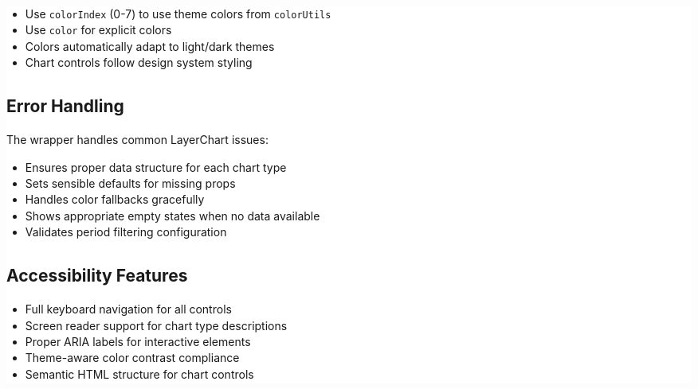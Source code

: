 - Use `colorIndex` (0-7) to use theme colors from `colorUtils`
- Use `color` for explicit colors  
- Colors automatically adapt to light/dark themes
- Chart controls follow design system styling

## Error Handling

The wrapper handles common LayerChart issues:

- Ensures proper data structure for each chart type
- Sets sensible defaults for missing props
- Handles color fallbacks gracefully
- Shows appropriate empty states when no data available
- Validates period filtering configuration

## Accessibility Features

- Full keyboard navigation for all controls
- Screen reader support for chart type descriptions
- Proper ARIA labels for interactive elements
- Theme-aware color contrast compliance
- Semantic HTML structure for chart controls
